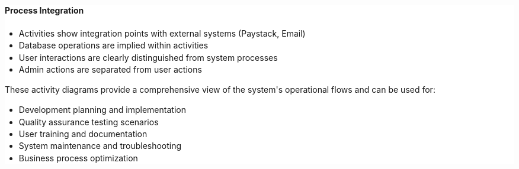 #### Process Integration
- Activities show integration points with external systems (Paystack, Email)
- Database operations are implied within activities
- User interactions are clearly distinguished from system processes
- Admin actions are separated from user actions

These activity diagrams provide a comprehensive view of the system's operational flows and can be used for:
- Development planning and implementation
- Quality assurance testing scenarios
- User training and documentation
- System maintenance and troubleshooting
- Business process optimization